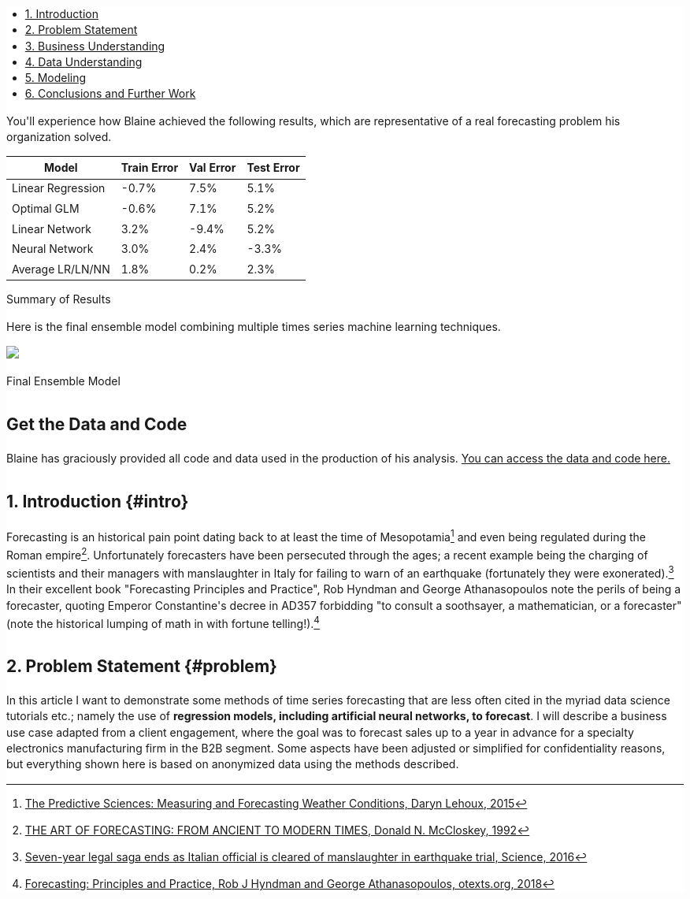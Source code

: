 - [1. Introduction](#intro)
- [2. Problem Statement](#problem)
- [3. Business Understanding](#business-understanding)
- [4. Data Understanding](#data-understanding)
- [5. Modeling](#modeling)
- [6. Conclusions and Further Work](#conclusion)

You'll experience how Blaine achieved the following results, which are representative of a real forecasting problem his organization solved.


| Model             | Train Error | Val Error | Test Error |  
| ----------------- | ----------- | --------- | ---------- | 
| Linear Regression | -0.7%       | 7.5%      | 5.1%       |
| Optimal GLM       | -0.6%       | 7.1%      | 5.2%       |
| Linear Network    | 3.2%        | -9.4%     | 5.2%       |
| Neural Network    | 3.0%        | 2.4%      | -3.3%      |
| Average LR/LN/NN  | 1.8%        | 0.2%      | 2.3%       |

<p class="date text-center">Summary of Results</p>

Here is the final ensemble model combining multiple times series machine learning techniques. 

<img src="/assets/2018-12-04-time-series/ensemble.png" width="100%"> 

<p class="date text-center">Final Ensemble Model</p>

## Get the Data and Code

Blaine has graciously provided all code and data used in the production of his analysis. [You can access the data and code here.](https://github.com/eafpres/time_series_analysis) 







## 1. Introduction {#intro}

Forecasting is an historical pain point dating back to at least the time of Mesopotamia[^1] and even being regulated during the Roman empire[^2].  Unfortunately forecasters have been persecuted through the ages; a recent example being the charging of scientists and their managers with manslaughter in Italy for failing to warn of an earthquake (fortunately they were exonerated).[^3]  In their excellent book "Forecasting Principles and Practice", Rob Hyndman and George Athanasopoulos note the perils of being a forecaster, quoting Emperor Constantine's decree in AD357 forbidding "to consult a soothsayer, a mathematician, or a forecaster" (note the historical lumping of math in with fortune telling!).[^4]


## 2. Problem Statement {#problem}

In this article I want to demonstrate some methods of time series forecasting that are less often cited in the myriad data science tutorials etc.; namely the use of __regression models, including artificial neural networks, to forecast__.  I will describe a business use case adapted from a client engagement, where the goal was to forecast sales up to a year in advance for a specialty electronics manufacturing firm in the B2B segment.  Some aspects have been adjusted or simplified for confidentiality reasons, but everything shown here is based on anonymized data using the methods described.  


[^1]: [The Predictive Sciences: Measuring and Forecasting Weather Conditions, Daryn Lehoux, 2015](http://www.oxfordhandbooks.com/view/10.1093/oxfordhb/9780199935390.001.0001/oxfordhb-9780199935390-e-86?print=pdf)
[^2]: [THE ART OF FORECASTING: FROM ANCIENT TO MODERN TIMES, Donald N. McCloskey, 1992](https://object.cato.org/sites/cato.org/files/serials/files/cato-journal/1992/5/cj12n1-3.pdf)
[^3]: [Seven-year legal saga ends as Italian official is cleared of manslaughter in earthquake trial, Science, 2016](https://www.sciencemag.org/news/2016/10/seven-year-legal-saga-ends-italian-official-cleared-manslaughter-earthquake-trial)
[^4]: [Forecasting: Principles and Practice,  Rob J Hyndman and George Athanasopoulos, otexts.org, 2018](https://otexts.org/fpp2/)
[^5]: [How To Successfully Manage A Data Science Project For Businesses: The Business Science Problem Framework](https://www.business-science.io/business/2018/06/19/business-science-problem-framework.html)
[^6]: [The CRISP-DM Model: The New Blueprint for Data Mining, Colin Shearer, Journal of Data Warehousing, Vol5 No4, 2000 ](https://mineracaodedados.files.wordpress.com/2012/04/the-crisp-dm-model-the-new-blueprint-for-data-mining-shearer-colin.pdf)
[^7]: [Estimating Uncertainty and Risk in Sales Forecasts and Budgets](http://www.eaf-llc.com/uncertainty-and-risk-in-fcsts/)  
[^8]: [Fourier Transform: A R Tutorial](http://www.di.fc.ul.pt/~jpn/r/fourier/fourier.html)  
[^9]: [U.S. Census Bureau, Business & Industry, Industrial Machinery Manufacturing, New Orders](https://www.census.gov/econ/currentdata/dbsearch?program=M3&startYear=2010&endYear=2018&categories=33E&dataType=NO&geoLevel=US&notAdjusted=1&submit=GET+DATA&releaseScheduleId=)  
[^10]: [R interface to Keras](https://keras.rstudio.com/)  
[^11]: [Activation Functions (RStudio keras)](https://keras.rstudio.com/reference/activation_relu.html)  
[^12]: []()